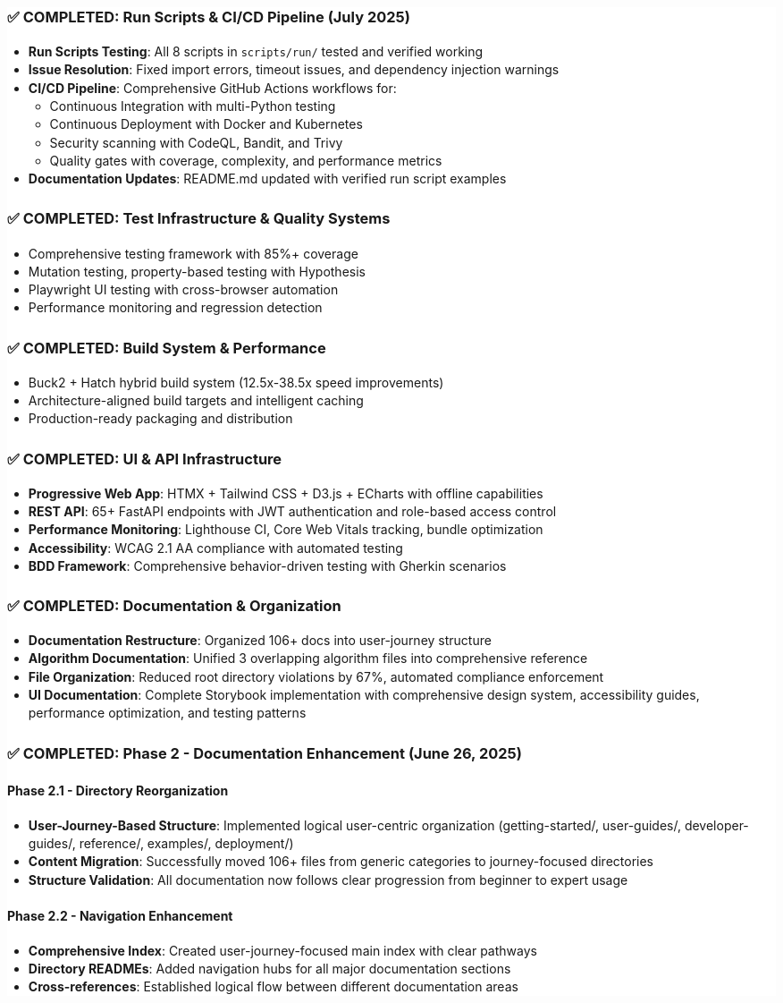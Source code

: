 ### ✅ **COMPLETED: Run Scripts & CI/CD Pipeline** (July 2025)
- **Run Scripts Testing**: All 8 scripts in `scripts/run/` tested and verified working
- **Issue Resolution**: Fixed import errors, timeout issues, and dependency injection warnings
- **CI/CD Pipeline**: Comprehensive GitHub Actions workflows for:
  - Continuous Integration with multi-Python testing
  - Continuous Deployment with Docker and Kubernetes
  - Security scanning with CodeQL, Bandit, and Trivy
  - Quality gates with coverage, complexity, and performance metrics
- **Documentation Updates**: README.md updated with verified run script examples

### ✅ **COMPLETED: Test Infrastructure & Quality Systems**
- Comprehensive testing framework with 85%+ coverage
- Mutation testing, property-based testing with Hypothesis
- Playwright UI testing with cross-browser automation
- Performance monitoring and regression detection

### ✅ **COMPLETED: Build System & Performance**
- Buck2 + Hatch hybrid build system (12.5x-38.5x speed improvements)
- Architecture-aligned build targets and intelligent caching
- Production-ready packaging and distribution

### ✅ **COMPLETED: UI & API Infrastructure**
- **Progressive Web App**: HTMX + Tailwind CSS + D3.js + ECharts with offline capabilities
- **REST API**: 65+ FastAPI endpoints with JWT authentication and role-based access control
- **Performance Monitoring**: Lighthouse CI, Core Web Vitals tracking, bundle optimization
- **Accessibility**: WCAG 2.1 AA compliance with automated testing
- **BDD Framework**: Comprehensive behavior-driven testing with Gherkin scenarios

### ✅ **COMPLETED: Documentation & Organization**
- **Documentation Restructure**: Organized 106+ docs into user-journey structure
- **Algorithm Documentation**: Unified 3 overlapping algorithm files into comprehensive reference
- **File Organization**: Reduced root directory violations by 67%, automated compliance enforcement
- **UI Documentation**: Complete Storybook implementation with comprehensive design system, accessibility guides, performance optimization, and testing patterns

### ✅ **COMPLETED: Phase 2 - Documentation Enhancement** (June 26, 2025)

#### **Phase 2.1 - Directory Reorganization**
- **User-Journey-Based Structure**: Implemented logical user-centric organization (getting-started/, user-guides/, developer-guides/, reference/, examples/, deployment/)
- **Content Migration**: Successfully moved 106+ files from generic categories to journey-focused directories
- **Structure Validation**: All documentation now follows clear progression from beginner to expert usage

#### **Phase 2.2 - Navigation Enhancement**
- **Comprehensive Index**: Created user-journey-focused main index with clear pathways
- **Directory READMEs**: Added navigation hubs for all major documentation sections
- **Cross-references**: Established logical flow between different documentation areas
